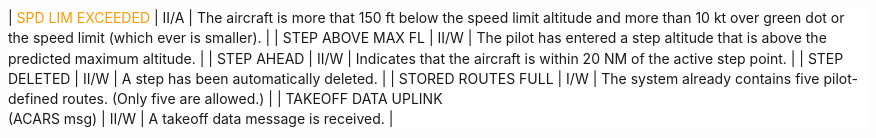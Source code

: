 | <span style="color: #ff9a00">SPD LIM EXCEEDED</span>                                 | II/A     | The aircraft is more that 150 ft below the speed limit altitude and more than 10 kt over green dot or the speed limit (which ever is smaller).                                                                                                                                                                                                                                                                                                                                                                                                                                                                                                                                                                                                                                                                            |
| STEP ABOVE MAX FL                                                                    | II/W     | The pilot has entered a step altitude that is above the predicted maximum altitude.                                                                                                                                                                                                                                                                                                                                                                                                                                                                                                                                                                                                                                                                                                                                       |
| STEP AHEAD                                                                           | II/W     | Indicates that the aircraft is within 20 NM of the active step point.                                                                                                                                                                                                                                                                                                                                                                                                                                                                                                                                                                                                                                                                                                                                                     |
| STEP DELETED                                                                         | II/W     | A step has been automatically deleted.                                                                                                                                                                                                                                                                                                                                                                                                                                                                                                                                                                                                                                                                                                                                                                                    |
| STORED ROUTES FULL                                                                   | I/W      | The system already contains five pilot-defined routes. (Only five are allowed.)                                                                                                                                                                                                                                                                                                                                                                                                                                                                                                                                                                                                                                                                                                                                           |
| TAKEOFF DATA UPLINK <br/>(ACARS msg)                                                 | II/W     | A takeoff data message is received.                                                                                                                                                                                                                                                                                                                                                                                                                                                                                                                                                                                                                                                                                                                                                                                       |